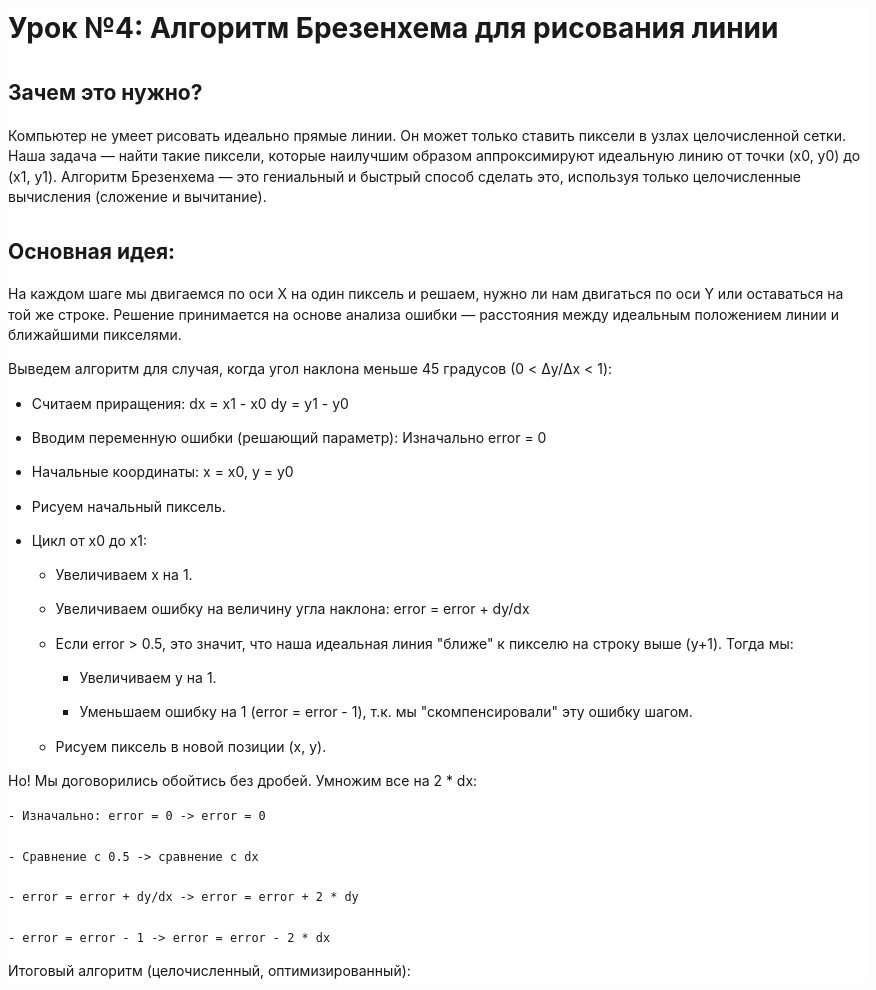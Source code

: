 


# Урок №4: Алгоритм Брезенхема для рисования линии

## Зачем это нужно?

Компьютер не умеет рисовать идеально прямые линии. Он может только ставить пиксели в узлах целочисленной сетки. Наша задача — найти такие пиксели, которые наилучшим образом аппроксимируют идеальную линию от точки (x0, y0) до (x1, y1). Алгоритм Брезенхема — это гениальный и быстрый способ сделать это, используя только целочисленные вычисления (сложение и вычитание).

## Основная идея:

На каждом шаге мы двигаемся по оси X на один пиксель и решаем, нужно ли нам двигаться по оси Y или оставаться на той же строке. Решение принимается на основе анализа ошибки — расстояния между идеальным положением линии и ближайшими пикселями.

Выведем алгоритм для случая, когда угол наклона меньше 45 градусов (0 < Δy/Δx < 1):

* Считаем приращения:
dx = x1 - x0
dy = y1 - y0

* Вводим переменную ошибки (решающий параметр):
Изначально error = 0

* Начальные координаты:
x = x0, y = y0

* Рисуем начальный пиксель.

* Цикл от x0 до x1:

    - Увеличиваем x на 1.

    - Увеличиваем ошибку на величину угла наклона: error = error + dy/dx

    - Если error > 0.5, это значит, что наша идеальная линия "ближе" к пикселю на строку выше (y+1). Тогда мы:

        - Увеличиваем y на 1.

        - Уменьшаем ошибку на 1 (error = error - 1), т.к. мы "скомпенсировали" эту ошибку шагом.

    - Рисуем пиксель в новой позиции (x, y).


Но! Мы договорились обойтись без дробей. Умножим все на 2 * dx:

    - Изначально: error = 0 -> error = 0

    - Сравнение с 0.5 -> сравнение с dx

    - error = error + dy/dx -> error = error + 2 * dy

    - error = error - 1 -> error = error - 2 * dx

Итоговый алгоритм (целочисленный, оптимизированный):
